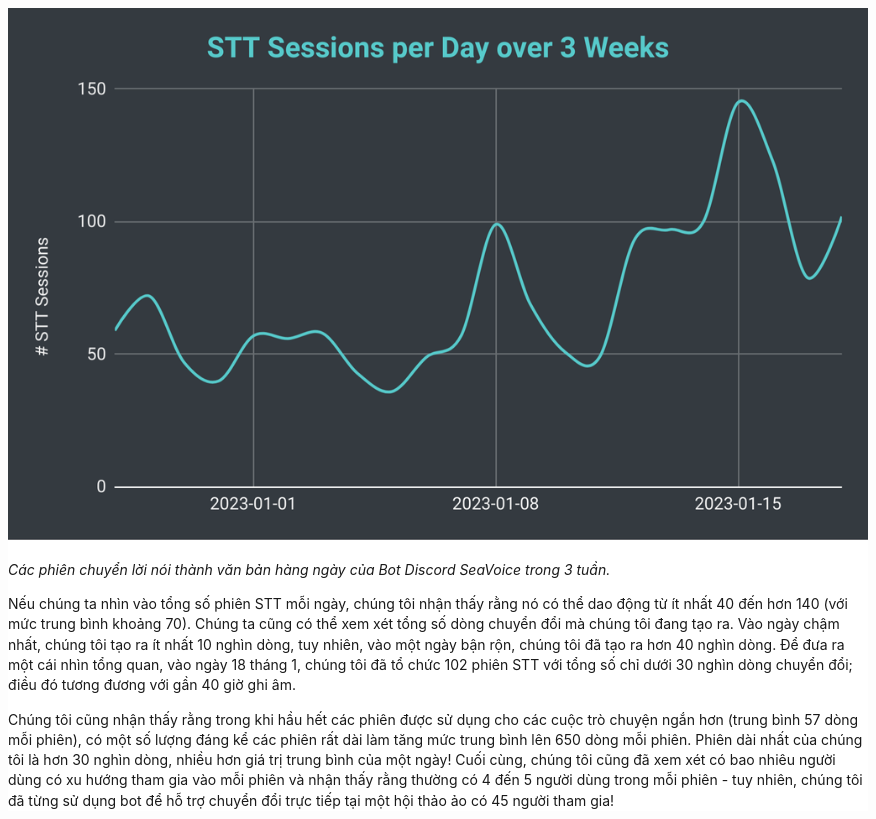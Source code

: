 <img src="/images/blog/30-stt-case-study/discord-stt-sessions-per-day.png" alt="Các phiên chuyển lời nói thành văn bản hàng ngày của Bot Discord SeaVoice trong 3 tuần."/>

*Các phiên chuyển lời nói thành văn bản hàng ngày của Bot Discord SeaVoice trong 3 tuần.*
</center>

Nếu chúng ta nhìn vào tổng số phiên STT mỗi ngày, chúng tôi nhận thấy rằng nó có thể dao động từ ít nhất 40 đến hơn 140 (với mức trung bình khoảng 70). Chúng ta cũng có thể xem xét tổng số dòng chuyển đổi mà chúng tôi đang tạo ra. Vào ngày chậm nhất, chúng tôi tạo ra ít nhất 10 nghìn dòng, tuy nhiên, vào một ngày bận rộn, chúng tôi đã tạo ra hơn 40 nghìn dòng. Để đưa ra một cái nhìn tổng quan, vào ngày 18 tháng 1, chúng tôi đã tổ chức 102 phiên STT với tổng số chỉ dưới 30 nghìn dòng chuyển đổi; điều đó tương đương với gần 40 giờ ghi âm.

Chúng tôi cũng nhận thấy rằng trong khi hầu hết các phiên được sử dụng cho các cuộc trò chuyện ngắn hơn (trung bình 57 dòng mỗi phiên), có một số lượng đáng kể các phiên rất dài làm tăng mức trung bình lên 650 dòng mỗi phiên. Phiên dài nhất của chúng tôi là hơn 30 nghìn dòng, nhiều hơn giá trị trung bình của một ngày! Cuối cùng, chúng tôi cũng đã xem xét có bao nhiêu người dùng có xu hướng tham gia vào mỗi phiên và nhận thấy rằng thường có 4 đến 5 người dùng trong mỗi phiên - tuy nhiên, chúng tôi đã từng sử dụng bot để hỗ trợ chuyển đổi trực tiếp tại một hội thảo ảo có 45 người tham gia!

<center>